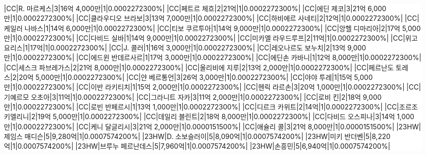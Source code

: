 |CC|R. 마르케스|3|16억 4,000만|1|0.0002272300%|
|CC|페트르 체흐|2|21억|1|0.0002272300%|
|CC|에딘 제코|3|21억 6,000만|1|0.0002272300%|
|CC|클라우디오 브라보|3|13억 7,000만|1|0.0002272300%|
|CC|하비에르 사네티|2|12억|1|0.0002272300%|
|CC|케일러 나바스|1|14억 6,000만|1|0.0002272300%|
|CC|티보 쿠르투아|1|14억 9,000만|1|0.0002272300%|
|CC|앙헬 디마리아|2|17억 5,000만|1|0.0002272300%|
|CC|다비드 실바|1|14억 9,000만|1|0.0002272300%|
|CC|미카엘 라우드루프|2|11억|1|0.0002272300%|
|CC|위고 요리스|1|17억|1|0.0002272300%|
|CC|J. 콜러|1|16억 3,000만|1|0.0002272300%|
|CC|레오나르도 보누치|2|13억 9,000만|1|0.0002272300%|
|CC|에드윈 반데르사르|1|17억 3,000만|1|0.0002272300%|
|CC|에딘손 카바니|1|12억 8,000만|1|0.0002272300%|
|CC|세스크 파브레가스|2|21억 8,000만|1|0.0002272300%|
|CC|올리비에 지루|2|13억 2,000만|1|0.0002272300%|
|CC|페르난도 토레스|2|20억 5,000만|1|0.0002272300%|
|CC|얀 베르통언|3|26억 3,000만|1|0.0002272300%|
|CC|야야 투레|1|15억 5,000만|1|0.0002272300%|
|CC|이반 라키티치|1|15억 2,000만|1|0.0002272300%|
|CC|헨릭 라르손|3|20억 1,000만|1|0.0002272300%|
|CC|기예르모 오초아|3|11억|1|0.0002272300%|
|CC|그라니트 자카|3|11억 2,000만|1|0.0002272300%|
|CC|로비 킨|2|18억 9,000만|1|0.0002272300%|
|CC|로빈 반페르시|1|13억 1,000만|1|0.0002272300%|
|CC|디르크 카위트|2|14억|1|0.0002272300%|
|CC|조르조 키엘리니|2|19억 5,000만|1|0.0002272300%|
|CC|데일리 블린트|2|18억 8,000만|1|0.0002272300%|
|CC|다비드 오스피나|3|14억 1,000만|1|0.0002272300%|
|CC|케니 달글리시|3|21억 2,000만|1|0.0000151500%|
|CC|애슐리 콜|3|21억 8,000만|1|0.0000151500%|
|23HW|제임스 매디슨|5|9,280억|1|0.0007574200%|
|23HW|D. 소보슬러이|5|8,090억|1|0.0007574200%|
|23HW|미키 반더벤|5|8,220억|1|0.0007574200%|
|23HW|브루누 페르난데스|5|7,960억|1|0.0007574200%|
|23HW|손흥민|5|6,940억|1|0.0007574200%|